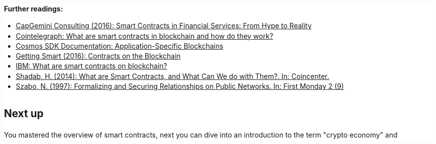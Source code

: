 
 



<HighlightBox type="reading">

**Further readings:**

* [CapGemini Consulting (2016): Smart Contracts in Financial Services: From Hype to Reality](https://www.capgemini.com/consulting/wp-content/uploads/sites/30/2017/07/smart-contracts.pdf)
* [Cointelegraph: What are smart contracts in blockchain and how do they work?](https://cointelegraph.com/ethereum-for-beginners/what-are-smart-contracts-a-beginners-guide-to-automated-agreements)
* [Cosmos SDK Documentation: Application-Specific Blockchains](https://docs.cosmos.network/master/intro/why-app-specific.html)
* [Getting Smart (2016): Contracts on the Blockchain](https://www.iif.com/Publications/ID/582/Getting-Smart-Contracts-on-the-Blockchain)
* [IBM: What are smart contracts on blockchain?](https://www.ibm.com/topics/smart-contracts)
* [Shadab, H. (2014): What are Smart Contracts, and What Can We do with Them?. In: Coincenter.](https://coincenter.org/entry/what-are-smart-contracts-and-what-can-we-do-with-them)
* [Szabo, N. (1997): Formalizing and Securing Relationships on Public Networks. In: First Monday 2 (9)](https://journals.uic.edu/ojs/index.php/fm/article/view/548/469)

</HighlightBox>

## Next up

You mastered the overview of smart contracts, next you can dive into an introduction to the term "crypto economy" and 
